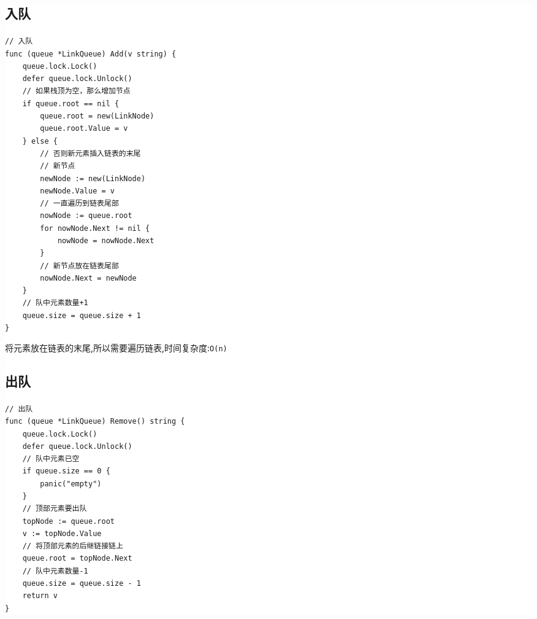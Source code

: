 ## 入队
```
// 入队
func (queue *LinkQueue) Add(v string) {
    queue.lock.Lock()
    defer queue.lock.Unlock()
    // 如果栈顶为空，那么增加节点
    if queue.root == nil {
        queue.root = new(LinkNode)
        queue.root.Value = v
    } else {
        // 否则新元素插入链表的末尾
        // 新节点
        newNode := new(LinkNode)
        newNode.Value = v
        // 一直遍历到链表尾部
        nowNode := queue.root
        for nowNode.Next != nil {
            nowNode = nowNode.Next
        }
        // 新节点放在链表尾部
        nowNode.Next = newNode
    }
    // 队中元素数量+1
    queue.size = queue.size + 1
}
```

将元素放在链表的末尾,所以需要遍历链表,时间复杂度:`O(n)`

## 出队
```
// 出队
func (queue *LinkQueue) Remove() string {
    queue.lock.Lock()
    defer queue.lock.Unlock()
    // 队中元素已空
    if queue.size == 0 {
        panic("empty")
    }
    // 顶部元素要出队
    topNode := queue.root
    v := topNode.Value
    // 将顶部元素的后继链接链上
    queue.root = topNode.Next
    // 队中元素数量-1
    queue.size = queue.size - 1
    return v
}
```